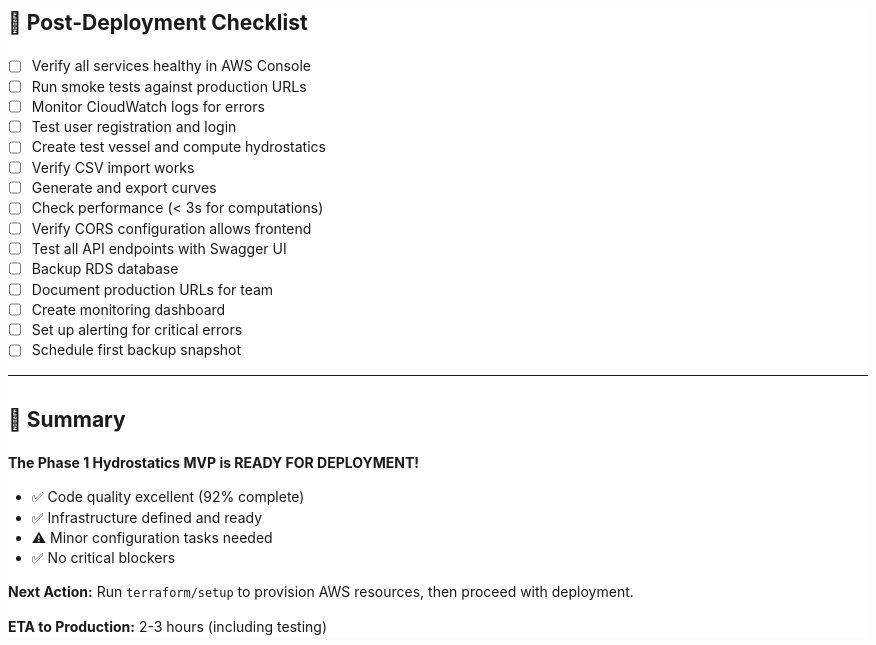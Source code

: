 ## 📝 Post-Deployment Checklist

- [ ] Verify all services healthy in AWS Console
- [ ] Run smoke tests against production URLs
- [ ] Monitor CloudWatch logs for errors
- [ ] Test user registration and login
- [ ] Create test vessel and compute hydrostatics
- [ ] Verify CSV import works
- [ ] Generate and export curves
- [ ] Check performance (< 3s for computations)
- [ ] Verify CORS configuration allows frontend
- [ ] Test all API endpoints with Swagger UI
- [ ] Backup RDS database
- [ ] Document production URLs for team
- [ ] Create monitoring dashboard
- [ ] Set up alerting for critical errors
- [ ] Schedule first backup snapshot

---

## 🎊 Summary

**The Phase 1 Hydrostatics MVP is READY FOR DEPLOYMENT!**

- ✅ Code quality excellent (92% complete)
- ✅ Infrastructure defined and ready
- ⚠️ Minor configuration tasks needed
- ✅ No critical blockers

**Next Action:** Run `terraform/setup` to provision AWS resources, then proceed with deployment.

**ETA to Production:** 2-3 hours (including testing)

